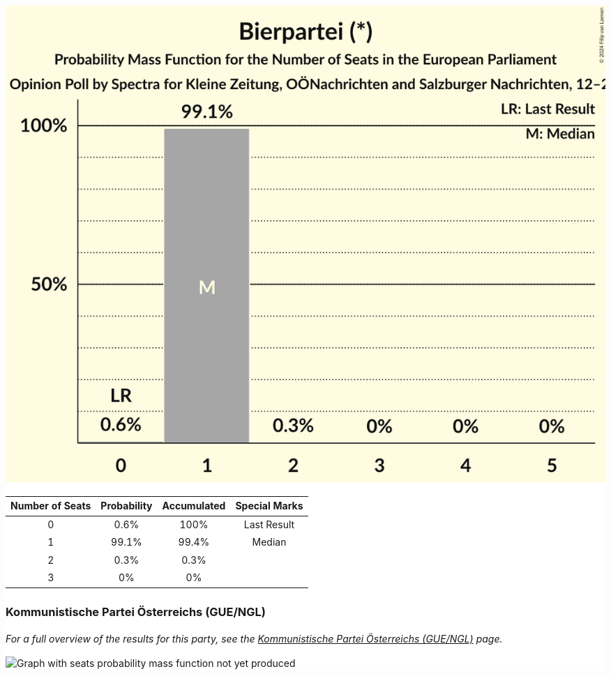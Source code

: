 ![Graph with seats probability mass function not yet produced](2024-07-21-Spectra-seats-pmf-bierpartei.png "Seats Probability Mass Function")

| Number of Seats | Probability | Accumulated | Special Marks |
|:---------------:|:-----------:|:-----------:|:-------------:|
| 0 | 0.6% | 100% | Last Result |
| 1 | 99.1% | 99.4% | Median |
| 2 | 0.3% | 0.3% |  |
| 3 | 0% | 0% |  |

### Kommunistische Partei Österreichs (GUE/NGL)

*For a full overview of the results for this party, see the [Kommunistische Partei Österreichs (GUE/NGL)](party-kommunistischeparteiösterreichsguengl.html) page.*

![Graph with seats probability mass function not yet produced](2024-07-21-Spectra-seats-pmf-kommunistischeparteiösterreichsguengl.png "Seats Probability Mass Function")
